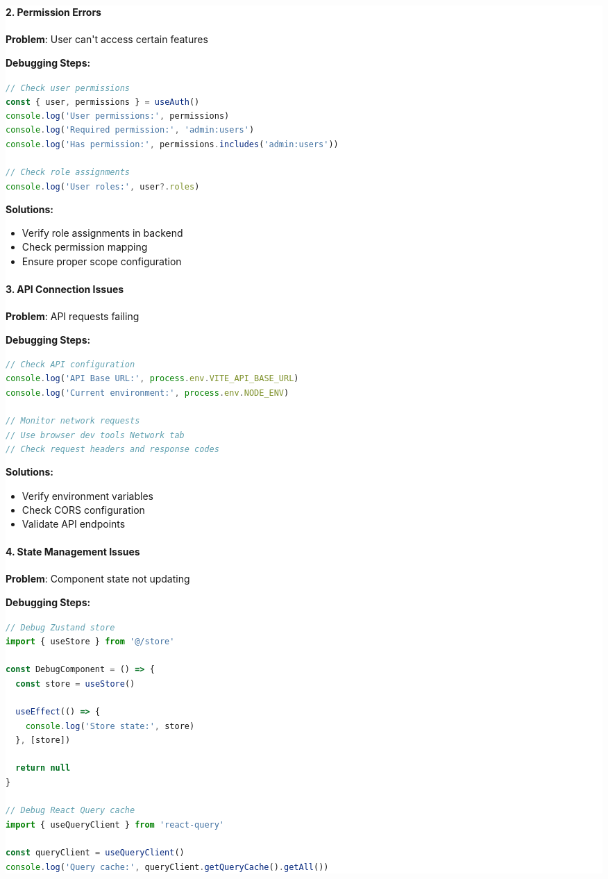 #### 2. Permission Errors

**Problem**: User can't access certain features

**Debugging Steps:**
```typescript
// Check user permissions
const { user, permissions } = useAuth()
console.log('User permissions:', permissions)
console.log('Required permission:', 'admin:users')
console.log('Has permission:', permissions.includes('admin:users'))

// Check role assignments
console.log('User roles:', user?.roles)
```

**Solutions:**
- Verify role assignments in backend
- Check permission mapping
- Ensure proper scope configuration

#### 3. API Connection Issues

**Problem**: API requests failing

**Debugging Steps:**
```typescript
// Check API configuration
console.log('API Base URL:', process.env.VITE_API_BASE_URL)
console.log('Current environment:', process.env.NODE_ENV)

// Monitor network requests
// Use browser dev tools Network tab
// Check request headers and response codes
```

**Solutions:**
- Verify environment variables
- Check CORS configuration
- Validate API endpoints

#### 4. State Management Issues

**Problem**: Component state not updating

**Debugging Steps:**
```typescript
// Debug Zustand store
import { useStore } from '@/store'

const DebugComponent = () => {
  const store = useStore()
  
  useEffect(() => {
    console.log('Store state:', store)
  }, [store])
  
  return null
}

// Debug React Query cache
import { useQueryClient } from 'react-query'

const queryClient = useQueryClient()
console.log('Query cache:', queryClient.getQueryCache().getAll())
```
